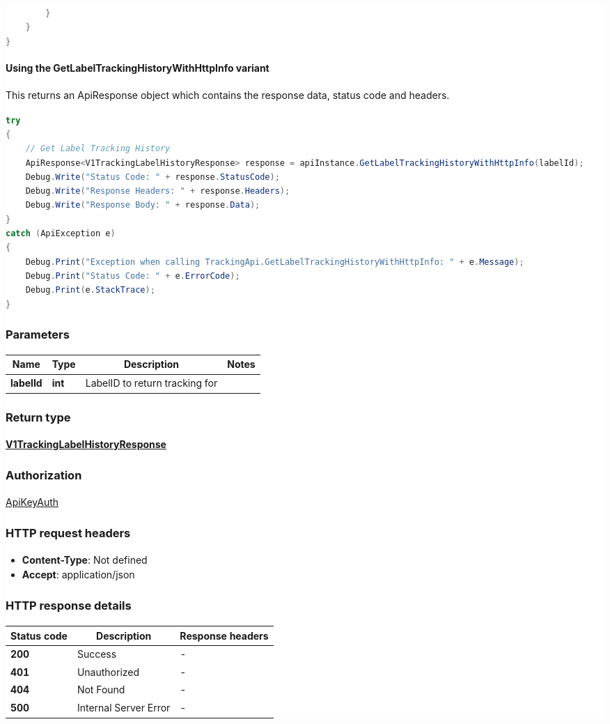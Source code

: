 ```csharp
        }
    }
}
```

#### Using the GetLabelTrackingHistoryWithHttpInfo variant
This returns an ApiResponse object which contains the response data, status code and headers.

```csharp
try
{
    // Get Label Tracking History
    ApiResponse<V1TrackingLabelHistoryResponse> response = apiInstance.GetLabelTrackingHistoryWithHttpInfo(labelId);
    Debug.Write("Status Code: " + response.StatusCode);
    Debug.Write("Response Headers: " + response.Headers);
    Debug.Write("Response Body: " + response.Data);
}
catch (ApiException e)
{
    Debug.Print("Exception when calling TrackingApi.GetLabelTrackingHistoryWithHttpInfo: " + e.Message);
    Debug.Print("Status Code: " + e.ErrorCode);
    Debug.Print(e.StackTrace);
}
```

### Parameters

| Name | Type | Description | Notes |
|------|------|-------------|-------|
| **labelId** | **int** | LabelID to return tracking for |  |

### Return type

[**V1TrackingLabelHistoryResponse**](V1TrackingLabelHistoryResponse.md)

### Authorization

[ApiKeyAuth](../README.md#ApiKeyAuth)

### HTTP request headers

 - **Content-Type**: Not defined
 - **Accept**: application/json


### HTTP response details
| Status code | Description | Response headers |
|-------------|-------------|------------------|
| **200** | Success |  -  |
| **401** | Unauthorized |  -  |
| **404** | Not Found |  -  |
| **500** | Internal Server Error |  -  |
